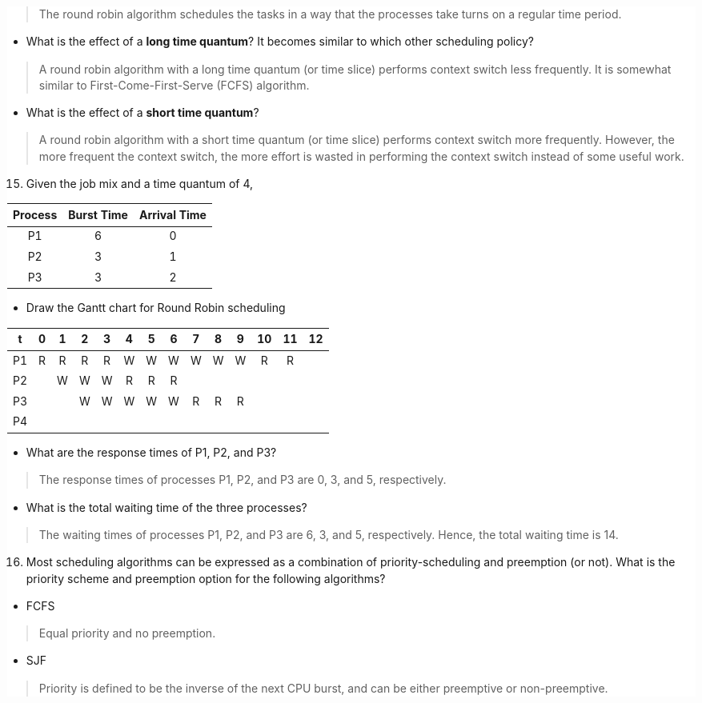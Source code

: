> The round robin algorithm schedules the tasks in a way that the processes take turns on a regular time period.  

- What is the effect of a **long time quantum**?  It becomes similar to which other scheduling policy?  

> A round robin algorithm with a long time quantum (or time slice) performs context switch less frequently. It is somewhat similar to  First-Come-First-Serve (FCFS) algorithm.  

- What is the effect of a **short time quantum**?  

> A round robin algorithm with a short time quantum (or time slice) performs context switch more frequently. However, the more frequent the context switch, the more effort is wasted in performing the context switch instead of some useful work.  

15. Given the job mix and a time quantum of 4,

|Process|Burst Time|Arrival Time|  
| :-: | :-: | :-: |
| P1		| 6		| 0		|  
| P2		| 3		| 1		|  
| P3		| 3		| 2		|  

- Draw the Gantt chart for Round Robin scheduling  

| t	|0	|1	|2	|3	|4	|5	|6	|7	|8	|9	|10	|11	|12	|
|:-:|:-:|:-:|	:-:|:-:|:-:|:-:|:-:|:-:|:-:|:-:|:-:|:-:|:-:|
|  P1	|R	|R	|R	|R	|W|W|W|W|W|W|R|R|	|
|  P2	|	|W|W|W|R|R	|R	|	|	|	|	|	|	|
|  P3	|	|	|W|W|W|W|W|R|R	|R	|	|	|	|
|  P4	|	|	|	|	|	|	|	|	|	|	|	|	|	|
 
- What are the response times of P1, P2, and P3?

> The response times of processes P1, P2, and P3 are 0, 3, and 5, respectively.  

- What is the total waiting time of the three processes?

> The waiting times of processes P1, P2, and P3 are 6, 3, and 5, respectively. Hence, the total waiting time is 14.  

16. Most scheduling algorithms can be expressed as a combination of priority-scheduling and preemption (or not).  What is the priority scheme and preemption option for the following algorithms?  
- FCFS  

> Equal priority and no preemption.  

- SJF  

> Priority is defined to be the inverse of the next CPU burst, and can be either preemptive or non-preemptive.  
